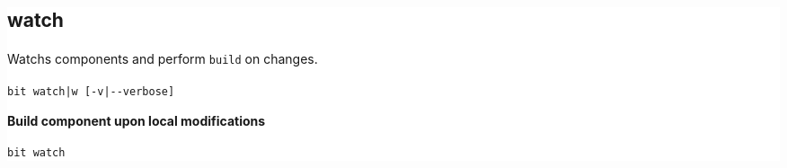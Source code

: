 ## watch

Watchs components and perform `build` on changes.

```shell
bit watch|w [-v|--verbose]
```

**Build component upon local modifications**

```shell
bit watch
```
